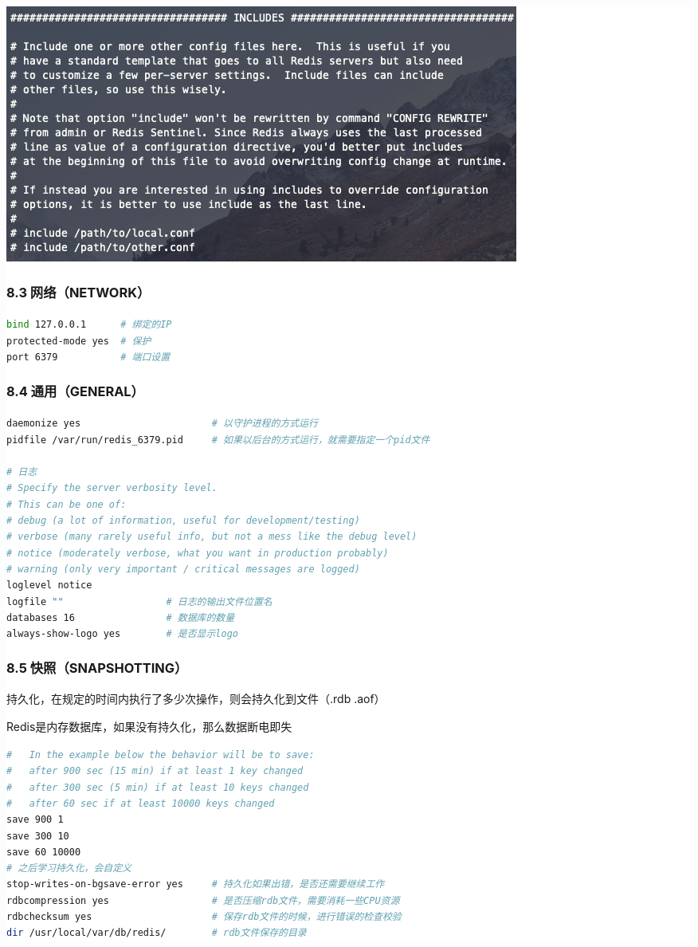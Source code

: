 ![image-20210120090712460](../images/image-20210120090712460.png)

### 8.3 网络（NETWORK）

```bash
bind 127.0.0.1		# 绑定的IP
protected-mode yes  # 保护
port 6379			# 端口设置
```

### 8.4 通用（GENERAL）

```bash
daemonize yes						# 以守护进程的方式运行
pidfile /var/run/redis_6379.pid		# 如果以后台的方式运行，就需要指定一个pid文件

# 日志
# Specify the server verbosity level.
# This can be one of:
# debug (a lot of information, useful for development/testing)
# verbose (many rarely useful info, but not a mess like the debug level)
# notice (moderately verbose, what you want in production probably)
# warning (only very important / critical messages are logged)
loglevel notice
logfile ""  				# 日志的输出文件位置名
databases 16				# 数据库的数量
always-show-logo yes		# 是否显示logo

```

### 8.5 快照（SNAPSHOTTING）

持久化，在规定的时间内执行了多少次操作，则会持久化到文件（.rdb .aof）

Redis是内存数据库，如果没有持久化，那么数据断电即失

```bash
#   In the example below the behavior will be to save:
#   after 900 sec (15 min) if at least 1 key changed
#   after 300 sec (5 min) if at least 10 keys changed
#   after 60 sec if at least 10000 keys changed
save 900 1
save 300 10
save 60 10000
# 之后学习持久化，会自定义
stop-writes-on-bgsave-error yes		# 持久化如果出错，是否还需要继续工作
rdbcompression yes					# 是否压缩rdb文件，需要消耗一些CPU资源
rdbchecksum yes						# 保存rdb文件的时候，进行错误的检查校验
dir /usr/local/var/db/redis/		# rdb文件保存的目录
```